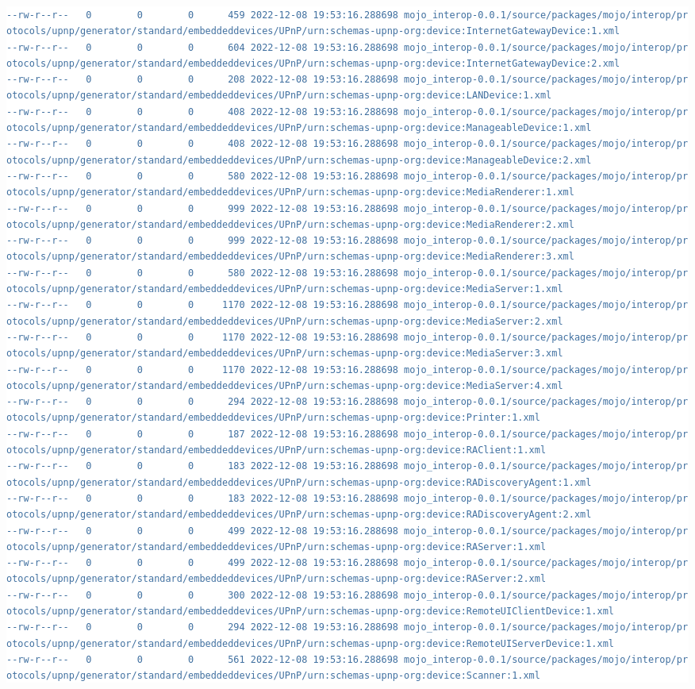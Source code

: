```diff
--rw-r--r--   0        0        0      459 2022-12-08 19:53:16.288698 mojo_interop-0.0.1/source/packages/mojo/interop/protocols/upnp/generator/standard/embeddeddevices/UPnP/urn:schemas-upnp-org:device:InternetGatewayDevice:1.xml
--rw-r--r--   0        0        0      604 2022-12-08 19:53:16.288698 mojo_interop-0.0.1/source/packages/mojo/interop/protocols/upnp/generator/standard/embeddeddevices/UPnP/urn:schemas-upnp-org:device:InternetGatewayDevice:2.xml
--rw-r--r--   0        0        0      208 2022-12-08 19:53:16.288698 mojo_interop-0.0.1/source/packages/mojo/interop/protocols/upnp/generator/standard/embeddeddevices/UPnP/urn:schemas-upnp-org:device:LANDevice:1.xml
--rw-r--r--   0        0        0      408 2022-12-08 19:53:16.288698 mojo_interop-0.0.1/source/packages/mojo/interop/protocols/upnp/generator/standard/embeddeddevices/UPnP/urn:schemas-upnp-org:device:ManageableDevice:1.xml
--rw-r--r--   0        0        0      408 2022-12-08 19:53:16.288698 mojo_interop-0.0.1/source/packages/mojo/interop/protocols/upnp/generator/standard/embeddeddevices/UPnP/urn:schemas-upnp-org:device:ManageableDevice:2.xml
--rw-r--r--   0        0        0      580 2022-12-08 19:53:16.288698 mojo_interop-0.0.1/source/packages/mojo/interop/protocols/upnp/generator/standard/embeddeddevices/UPnP/urn:schemas-upnp-org:device:MediaRenderer:1.xml
--rw-r--r--   0        0        0      999 2022-12-08 19:53:16.288698 mojo_interop-0.0.1/source/packages/mojo/interop/protocols/upnp/generator/standard/embeddeddevices/UPnP/urn:schemas-upnp-org:device:MediaRenderer:2.xml
--rw-r--r--   0        0        0      999 2022-12-08 19:53:16.288698 mojo_interop-0.0.1/source/packages/mojo/interop/protocols/upnp/generator/standard/embeddeddevices/UPnP/urn:schemas-upnp-org:device:MediaRenderer:3.xml
--rw-r--r--   0        0        0      580 2022-12-08 19:53:16.288698 mojo_interop-0.0.1/source/packages/mojo/interop/protocols/upnp/generator/standard/embeddeddevices/UPnP/urn:schemas-upnp-org:device:MediaServer:1.xml
--rw-r--r--   0        0        0     1170 2022-12-08 19:53:16.288698 mojo_interop-0.0.1/source/packages/mojo/interop/protocols/upnp/generator/standard/embeddeddevices/UPnP/urn:schemas-upnp-org:device:MediaServer:2.xml
--rw-r--r--   0        0        0     1170 2022-12-08 19:53:16.288698 mojo_interop-0.0.1/source/packages/mojo/interop/protocols/upnp/generator/standard/embeddeddevices/UPnP/urn:schemas-upnp-org:device:MediaServer:3.xml
--rw-r--r--   0        0        0     1170 2022-12-08 19:53:16.288698 mojo_interop-0.0.1/source/packages/mojo/interop/protocols/upnp/generator/standard/embeddeddevices/UPnP/urn:schemas-upnp-org:device:MediaServer:4.xml
--rw-r--r--   0        0        0      294 2022-12-08 19:53:16.288698 mojo_interop-0.0.1/source/packages/mojo/interop/protocols/upnp/generator/standard/embeddeddevices/UPnP/urn:schemas-upnp-org:device:Printer:1.xml
--rw-r--r--   0        0        0      187 2022-12-08 19:53:16.288698 mojo_interop-0.0.1/source/packages/mojo/interop/protocols/upnp/generator/standard/embeddeddevices/UPnP/urn:schemas-upnp-org:device:RAClient:1.xml
--rw-r--r--   0        0        0      183 2022-12-08 19:53:16.288698 mojo_interop-0.0.1/source/packages/mojo/interop/protocols/upnp/generator/standard/embeddeddevices/UPnP/urn:schemas-upnp-org:device:RADiscoveryAgent:1.xml
--rw-r--r--   0        0        0      183 2022-12-08 19:53:16.288698 mojo_interop-0.0.1/source/packages/mojo/interop/protocols/upnp/generator/standard/embeddeddevices/UPnP/urn:schemas-upnp-org:device:RADiscoveryAgent:2.xml
--rw-r--r--   0        0        0      499 2022-12-08 19:53:16.288698 mojo_interop-0.0.1/source/packages/mojo/interop/protocols/upnp/generator/standard/embeddeddevices/UPnP/urn:schemas-upnp-org:device:RAServer:1.xml
--rw-r--r--   0        0        0      499 2022-12-08 19:53:16.288698 mojo_interop-0.0.1/source/packages/mojo/interop/protocols/upnp/generator/standard/embeddeddevices/UPnP/urn:schemas-upnp-org:device:RAServer:2.xml
--rw-r--r--   0        0        0      300 2022-12-08 19:53:16.288698 mojo_interop-0.0.1/source/packages/mojo/interop/protocols/upnp/generator/standard/embeddeddevices/UPnP/urn:schemas-upnp-org:device:RemoteUIClientDevice:1.xml
--rw-r--r--   0        0        0      294 2022-12-08 19:53:16.288698 mojo_interop-0.0.1/source/packages/mojo/interop/protocols/upnp/generator/standard/embeddeddevices/UPnP/urn:schemas-upnp-org:device:RemoteUIServerDevice:1.xml
--rw-r--r--   0        0        0      561 2022-12-08 19:53:16.288698 mojo_interop-0.0.1/source/packages/mojo/interop/protocols/upnp/generator/standard/embeddeddevices/UPnP/urn:schemas-upnp-org:device:Scanner:1.xml
```